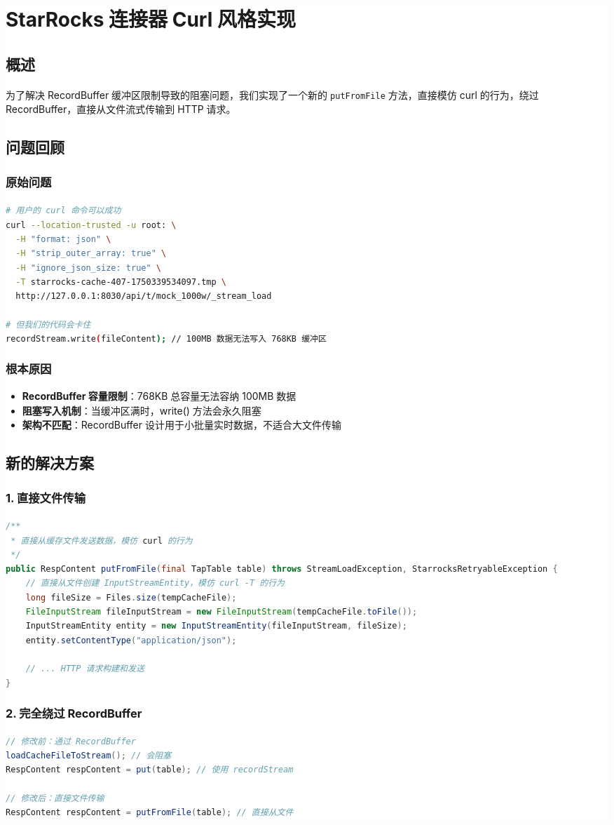# StarRocks 连接器 Curl 风格实现

## 概述

为了解决 RecordBuffer 缓冲区限制导致的阻塞问题，我们实现了一个新的 `putFromFile` 方法，直接模仿 curl 的行为，绕过 RecordBuffer，直接从文件流式传输到 HTTP 请求。

## 问题回顾

### 原始问题
```bash
# 用户的 curl 命令可以成功
curl --location-trusted -u root: \
  -H "format: json" \
  -H "strip_outer_array: true" \
  -H "ignore_json_size: true" \
  -T starrocks-cache-407-1750339534097.tmp \
  http://127.0.0.1:8030/api/t/mock_1000w/_stream_load

# 但我们的代码会卡住
recordStream.write(fileContent); // 100MB 数据无法写入 768KB 缓冲区
```

### 根本原因
- **RecordBuffer 容量限制**：768KB 总容量无法容纳 100MB 数据
- **阻塞写入机制**：当缓冲区满时，write() 方法会永久阻塞
- **架构不匹配**：RecordBuffer 设计用于小批量实时数据，不适合大文件传输

## 新的解决方案

### 1. 直接文件传输
```java
/**
 * 直接从缓存文件发送数据，模仿 curl 的行为
 */
public RespContent putFromFile(final TapTable table) throws StreamLoadException, StarrocksRetryableException {
    // 直接从文件创建 InputStreamEntity，模仿 curl -T 的行为
    long fileSize = Files.size(tempCacheFile);
    FileInputStream fileInputStream = new FileInputStream(tempCacheFile.toFile());
    InputStreamEntity entity = new InputStreamEntity(fileInputStream, fileSize);
    entity.setContentType("application/json");
    
    // ... HTTP 请求构建和发送
}
```

### 2. 完全绕过 RecordBuffer
```java
// 修改前：通过 RecordBuffer
loadCacheFileToStream(); // 会阻塞
RespContent respContent = put(table); // 使用 recordStream

// 修改后：直接文件传输
RespContent respContent = putFromFile(table); // 直接从文件
```
